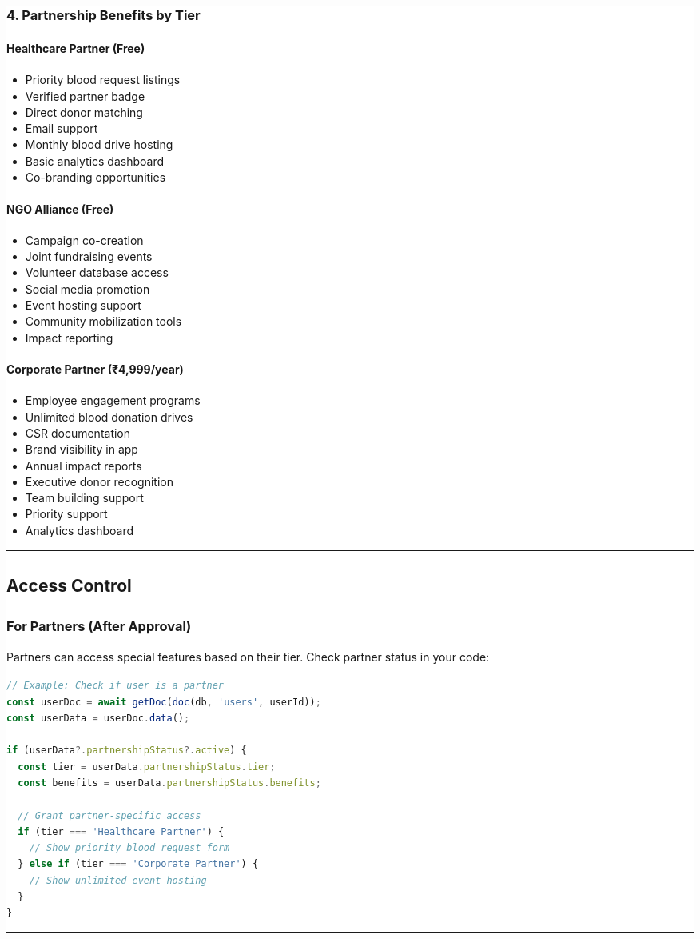 
### 4. **Partnership Benefits by Tier**

#### **Healthcare Partner** (Free)
- Priority blood request listings
- Verified partner badge
- Direct donor matching
- Email support
- Monthly blood drive hosting
- Basic analytics dashboard
- Co-branding opportunities

#### **NGO Alliance** (Free)
- Campaign co-creation
- Joint fundraising events
- Volunteer database access
- Social media promotion
- Event hosting support
- Community mobilization tools
- Impact reporting

#### **Corporate Partner** (₹4,999/year)
- Employee engagement programs
- Unlimited blood donation drives
- CSR documentation
- Brand visibility in app
- Annual impact reports
- Executive donor recognition
- Team building support
- Priority support
- Analytics dashboard

---

## Access Control

### **For Partners (After Approval)**
Partners can access special features based on their tier. Check partner status in your code:

```javascript
// Example: Check if user is a partner
const userDoc = await getDoc(doc(db, 'users', userId));
const userData = userDoc.data();

if (userData?.partnershipStatus?.active) {
  const tier = userData.partnershipStatus.tier;
  const benefits = userData.partnershipStatus.benefits;
  
  // Grant partner-specific access
  if (tier === 'Healthcare Partner') {
    // Show priority blood request form
  } else if (tier === 'Corporate Partner') {
    // Show unlimited event hosting
  }
}
```

---